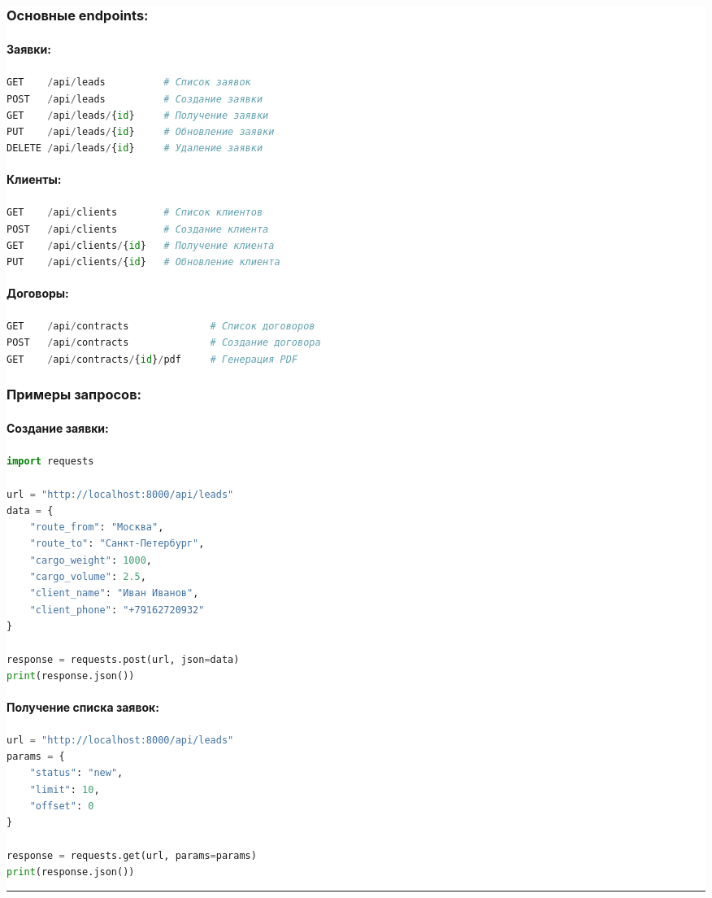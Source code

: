 ### Основные endpoints:

#### Заявки:
```python
GET    /api/leads          # Список заявок
POST   /api/leads          # Создание заявки
GET    /api/leads/{id}     # Получение заявки
PUT    /api/leads/{id}     # Обновление заявки
DELETE /api/leads/{id}     # Удаление заявки
```

#### Клиенты:
```python
GET    /api/clients        # Список клиентов
POST   /api/clients        # Создание клиента
GET    /api/clients/{id}   # Получение клиента
PUT    /api/clients/{id}   # Обновление клиента
```

#### Договоры:
```python
GET    /api/contracts              # Список договоров
POST   /api/contracts              # Создание договора
GET    /api/contracts/{id}/pdf     # Генерация PDF
```

### Примеры запросов:

#### Создание заявки:
```python
import requests

url = "http://localhost:8000/api/leads"
data = {
    "route_from": "Москва",
    "route_to": "Санкт-Петербург",
    "cargo_weight": 1000,
    "cargo_volume": 2.5,
    "client_name": "Иван Иванов",
    "client_phone": "+79162720932"
}

response = requests.post(url, json=data)
print(response.json())
```

#### Получение списка заявок:
```python
url = "http://localhost:8000/api/leads"
params = {
    "status": "new",
    "limit": 10,
    "offset": 0
}

response = requests.get(url, params=params)
print(response.json())
```

---